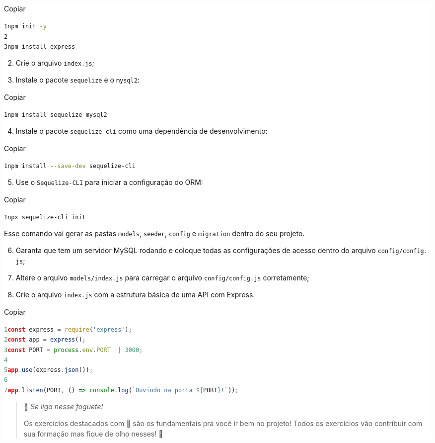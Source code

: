 Copiar

```bash
1npm init -y
2
3npm install express
```

2.  Crie o arquivo  `index.js`;
    
3.  Instale o pacote  `sequelize`  e o  `mysql2`:
    

Copiar

```bash
1npm install sequelize mysql2
```

4.  Instale o pacote  `sequelize-cli`  como uma dependência de desenvolvimento:

Copiar

```bash
1npm install --save-dev sequelize-cli
```

5.  Use o  `Sequelize-CLI`  para iniciar a configuração do ORM:

Copiar

```bash
1npx sequelize-cli init
```

Esse comando vai gerar as pastas  `models`,  `seeder`,  `config`  e  `migration`  dentro do seu projeto.

6.  Garanta que tem um servidor MySQL rodando e coloque todas as configurações de acesso dentro do arquivo  `config/config.js`;
    
7.  Altere o arquivo  `models/index.js`  para carregar o arquivo  `config/config.js`  corretamente;
    
8.  Crie o arquivo  `index.js`  com a estrutura básica de uma API com Express.
    

Copiar

```js
1const express = require('express');
2const app = express();
3const PORT = process.env.PORT || 3000;
4
5app.use(express.json());
6
7app.listen(PORT, () => console.log(`Ouvindo na porta ${PORT}!`));
```

> 🚀  _Se liga nesse foguete!_
> 
> Os exercícios destacados com 🚀 são os fundamentais pra você ir bem no projeto! Todos os exercícios vão contribuir com sua formação mas fique de olho nesses! 👀
